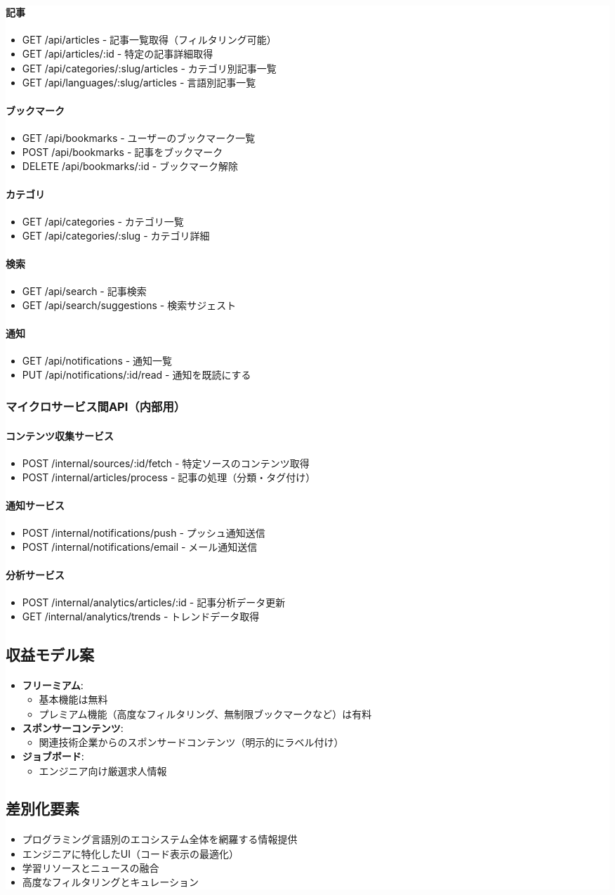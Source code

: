 #### 記事
- GET /api/articles - 記事一覧取得（フィルタリング可能）
- GET /api/articles/:id - 特定の記事詳細取得
- GET /api/categories/:slug/articles - カテゴリ別記事一覧
- GET /api/languages/:slug/articles - 言語別記事一覧

#### ブックマーク
- GET /api/bookmarks - ユーザーのブックマーク一覧
- POST /api/bookmarks - 記事をブックマーク
- DELETE /api/bookmarks/:id - ブックマーク解除

#### カテゴリ
- GET /api/categories - カテゴリ一覧
- GET /api/categories/:slug - カテゴリ詳細

#### 検索
- GET /api/search - 記事検索
- GET /api/search/suggestions - 検索サジェスト

#### 通知
- GET /api/notifications - 通知一覧
- PUT /api/notifications/:id/read - 通知を既読にする

### マイクロサービス間API（内部用）

#### コンテンツ収集サービス
- POST /internal/sources/:id/fetch - 特定ソースのコンテンツ取得
- POST /internal/articles/process - 記事の処理（分類・タグ付け）

#### 通知サービス
- POST /internal/notifications/push - プッシュ通知送信
- POST /internal/notifications/email - メール通知送信

#### 分析サービス
- POST /internal/analytics/articles/:id - 記事分析データ更新
- GET /internal/analytics/trends - トレンドデータ取得

## 収益モデル案
- **フリーミアム**:
  - 基本機能は無料
  - プレミアム機能（高度なフィルタリング、無制限ブックマークなど）は有料
- **スポンサーコンテンツ**:
  - 関連技術企業からのスポンサードコンテンツ（明示的にラベル付け）
- **ジョブボード**:
  - エンジニア向け厳選求人情報

## 差別化要素
- プログラミング言語別のエコシステム全体を網羅する情報提供
- エンジニアに特化したUI（コード表示の最適化）
- 学習リソースとニュースの融合
- 高度なフィルタリングとキュレーション
